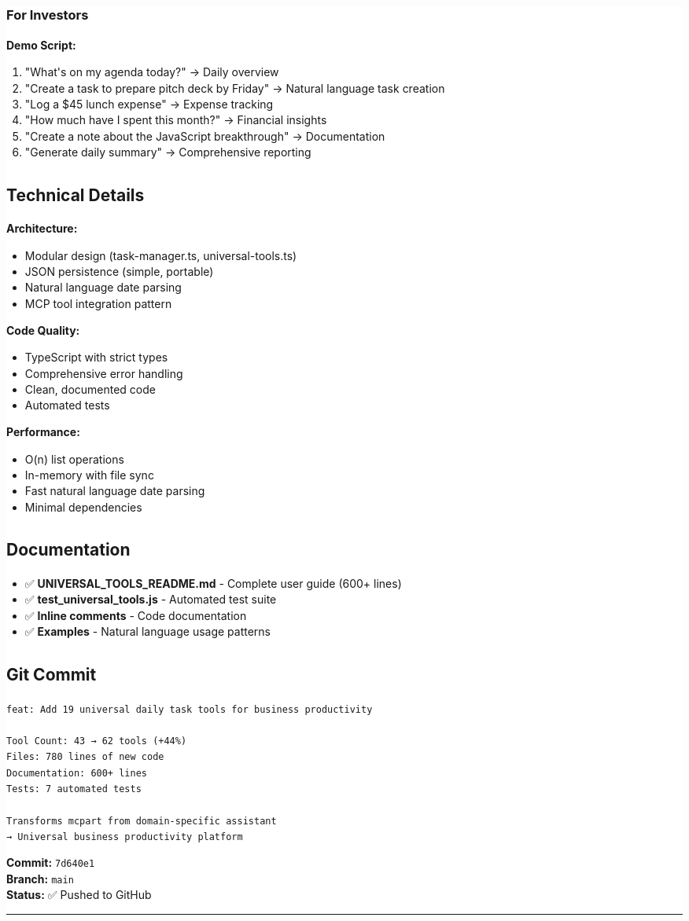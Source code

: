 ### For Investors
**Demo Script:**
1. "What's on my agenda today?" → Daily overview
2. "Create a task to prepare pitch deck by Friday" → Natural language task creation
3. "Log a $45 lunch expense" → Expense tracking
4. "How much have I spent this month?" → Financial insights
5. "Create a note about the JavaScript breakthrough" → Documentation
6. "Generate daily summary" → Comprehensive reporting

## Technical Details

**Architecture:**
- Modular design (task-manager.ts, universal-tools.ts)
- JSON persistence (simple, portable)
- Natural language date parsing
- MCP tool integration pattern

**Code Quality:**
- TypeScript with strict types
- Comprehensive error handling
- Clean, documented code
- Automated tests

**Performance:**
- O(n) list operations
- In-memory with file sync
- Fast natural language date parsing
- Minimal dependencies

## Documentation

- ✅ **UNIVERSAL_TOOLS_README.md** - Complete user guide (600+ lines)
- ✅ **test_universal_tools.js** - Automated test suite
- ✅ **Inline comments** - Code documentation
- ✅ **Examples** - Natural language usage patterns

## Git Commit

```
feat: Add 19 universal daily task tools for business productivity

Tool Count: 43 → 62 tools (+44%)
Files: 780 lines of new code
Documentation: 600+ lines
Tests: 7 automated tests

Transforms mcpart from domain-specific assistant
→ Universal business productivity platform
```

**Commit:** `7d640e1`  
**Branch:** `main`  
**Status:** ✅ Pushed to GitHub

---